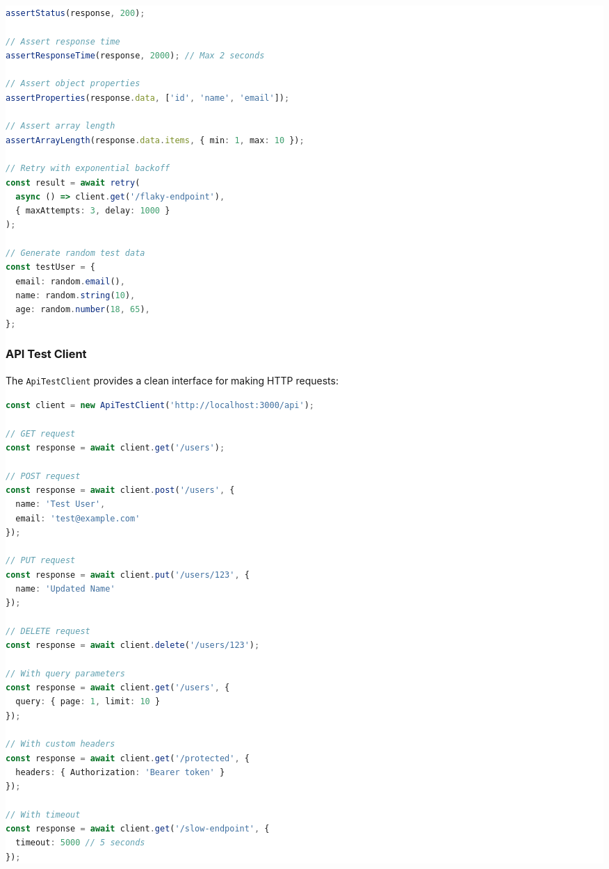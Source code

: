 ```typescript
assertStatus(response, 200);

// Assert response time
assertResponseTime(response, 2000); // Max 2 seconds

// Assert object properties
assertProperties(response.data, ['id', 'name', 'email']);

// Assert array length
assertArrayLength(response.data.items, { min: 1, max: 10 });

// Retry with exponential backoff
const result = await retry(
  async () => client.get('/flaky-endpoint'),
  { maxAttempts: 3, delay: 1000 }
);

// Generate random test data
const testUser = {
  email: random.email(),
  name: random.string(10),
  age: random.number(18, 65),
};
```

### API Test Client

The `ApiTestClient` provides a clean interface for making HTTP requests:

```typescript
const client = new ApiTestClient('http://localhost:3000/api');

// GET request
const response = await client.get('/users');

// POST request
const response = await client.post('/users', {
  name: 'Test User',
  email: 'test@example.com'
});

// PUT request
const response = await client.put('/users/123', {
  name: 'Updated Name'
});

// DELETE request
const response = await client.delete('/users/123');

// With query parameters
const response = await client.get('/users', {
  query: { page: 1, limit: 10 }
});

// With custom headers
const response = await client.get('/protected', {
  headers: { Authorization: 'Bearer token' }
});

// With timeout
const response = await client.get('/slow-endpoint', {
  timeout: 5000 // 5 seconds
});
```